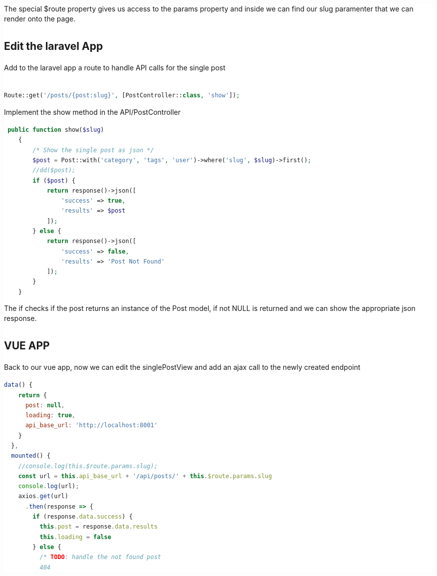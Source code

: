 The special $route property gives us access to the params property and inside we can find our slug paramenter that
we can render onto the page.

## Edit the laravel App

Add to the laravel app a route to handle API calls for the single post

```php

Route::get('/posts/{post:slug}', [PostController::class, 'show']);

```

Implement the show method in the API/PostController

```php
 public function show($slug)
    {
        /* Show the single post as json */
        $post = Post::with('category', 'tags', 'user')->where('slug', $slug)->first();
        //dd($post);
        if ($post) {
            return response()->json([
                'success' => true,
                'results' => $post
            ]);
        } else {
            return response()->json([
                'success' => false,
                'results' => 'Post Not Found'
            ]);
        }
    }

```

The if checks if the post returns an instance of the Post model, if not NULL is returned and we can show
the appropriate json response.

## VUE APP

Back to our vue app, now we can edit the singlePostView and add an ajax call to the newly created endpoint

```js
data() {
    return {
      post: null,
      loading: true,
      api_base_url: 'http://localhost:8001'
    }
  },
  mounted() {
    //console.log(this.$route.params.slug);
    const url = this.api_base_url + '/api/posts/' + this.$route.params.slug
    console.log(url);
    axios.get(url)
      .then(response => {
        if (response.data.success) {
          this.post = response.data.results
          this.loading = false
        } else {
          /* TODO: handle the not found post  
          404 
```
